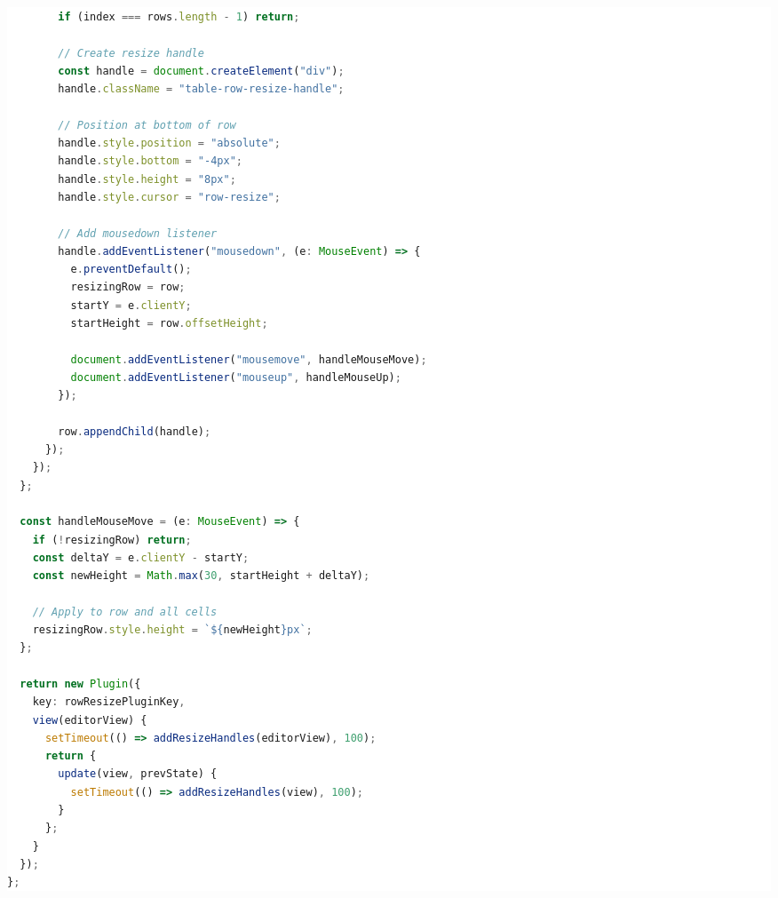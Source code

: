```typescript
        if (index === rows.length - 1) return;

        // Create resize handle
        const handle = document.createElement("div");
        handle.className = "table-row-resize-handle";

        // Position at bottom of row
        handle.style.position = "absolute";
        handle.style.bottom = "-4px";
        handle.style.height = "8px";
        handle.style.cursor = "row-resize";

        // Add mousedown listener
        handle.addEventListener("mousedown", (e: MouseEvent) => {
          e.preventDefault();
          resizingRow = row;
          startY = e.clientY;
          startHeight = row.offsetHeight;

          document.addEventListener("mousemove", handleMouseMove);
          document.addEventListener("mouseup", handleMouseUp);
        });

        row.appendChild(handle);
      });
    });
  };

  const handleMouseMove = (e: MouseEvent) => {
    if (!resizingRow) return;
    const deltaY = e.clientY - startY;
    const newHeight = Math.max(30, startHeight + deltaY);

    // Apply to row and all cells
    resizingRow.style.height = `${newHeight}px`;
  };

  return new Plugin({
    key: rowResizePluginKey,
    view(editorView) {
      setTimeout(() => addResizeHandles(editorView), 100);
      return {
        update(view, prevState) {
          setTimeout(() => addResizeHandles(view), 100);
        }
      };
    }
  });
};
```
